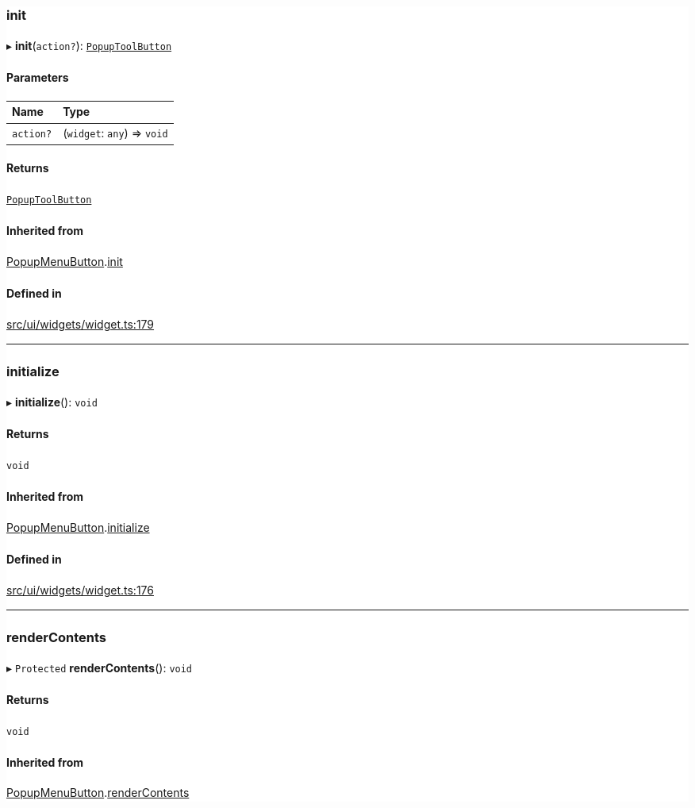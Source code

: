 ### init

▸ **init**(`action?`): [`PopupToolButton`](PopupToolButton.md)

#### Parameters

| Name | Type |
| :------ | :------ |
| `action?` | (`widget`: `any`) => `void` |

#### Returns

[`PopupToolButton`](PopupToolButton.md)

#### Inherited from

[PopupMenuButton](PopupMenuButton.md).[init](PopupMenuButton.md#init)

#### Defined in

[src/ui/widgets/widget.ts:179](https://github.com/serenity-is/serenity/blob/master/packages/corelib/src/ui/widgets/widget.ts#L179)

___

### initialize

▸ **initialize**(): `void`

#### Returns

`void`

#### Inherited from

[PopupMenuButton](PopupMenuButton.md).[initialize](PopupMenuButton.md#initialize)

#### Defined in

[src/ui/widgets/widget.ts:176](https://github.com/serenity-is/serenity/blob/master/packages/corelib/src/ui/widgets/widget.ts#L176)

___

### renderContents

▸ `Protected` **renderContents**(): `void`

#### Returns

`void`

#### Inherited from

[PopupMenuButton](PopupMenuButton.md).[renderContents](PopupMenuButton.md#rendercontents)

